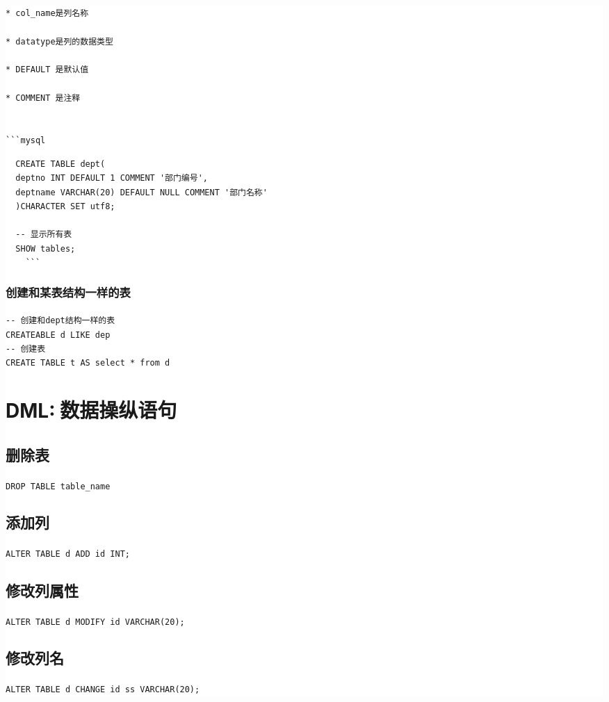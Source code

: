     * col_name是列名称

    * datatype是列的数据类型

    * DEFAULT 是默认值

    * COMMENT 是注释


    ```mysql

~~~mysql
  CREATE TABLE dept(
  deptno INT DEFAULT 1 COMMENT '部门编号',
  deptname VARCHAR(20) DEFAULT NULL COMMENT '部门名称'
  )CHARACTER SET utf8;

  -- 显示所有表
  SHOW tables;
    ```
~~~

###     创建和某表结构一样的表

```mysql
-- 创建和dept结构一样的表
CREATEABLE d LIKE dep
-- 创建表
CREATE TABLE t AS select * from d
```

# **DML:** 数据操纵语句

## 删除表

```mysql
DROP TABLE table_name
```

## 添加列

```mysql
ALTER TABLE d ADD id INT;
```

## 修改列属性

```mysql
ALTER TABLE d MODIFY id VARCHAR(20);
```

## 修改列名

```mysql
ALTER TABLE d CHANGE id ss VARCHAR(20);	
```
